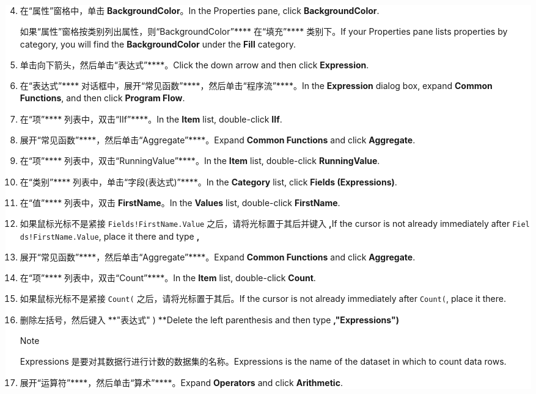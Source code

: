 4.  <span data-ttu-id="1ec61-369">在“属性”窗格中，单击 **BackgroundColor**。</span><span class="sxs-lookup"><span data-stu-id="1ec61-369">In the Properties pane, click **BackgroundColor**.</span></span>  
  
     <span data-ttu-id="1ec61-370">如果“属性”窗格按类别列出属性，则“BackgroundColor”\*\*\*\* 在“填充”\*\*\*\* 类别下。</span><span class="sxs-lookup"><span data-stu-id="1ec61-370">If your Properties pane lists properties by category, you will find the **BackgroundColor** under the **Fill** category.</span></span>  
  
5.  <span data-ttu-id="1ec61-371">单击向下箭头，然后单击“表达式”\*\*\*\*。</span><span class="sxs-lookup"><span data-stu-id="1ec61-371">Click the down arrow and then click **Expression**.</span></span>  
  
6.  <span data-ttu-id="1ec61-372">在“表达式”\*\*\*\* 对话框中，展开“常见函数”\*\*\*\*，然后单击“程序流”\*\*\*\*。</span><span class="sxs-lookup"><span data-stu-id="1ec61-372">In the **Expression** dialog box, expand **Common Functions**, and then click **Program Flow**.</span></span>  
  
7.  <span data-ttu-id="1ec61-373">在“项”\*\*\*\* 列表中，双击“IIf”\*\*\*\*。</span><span class="sxs-lookup"><span data-stu-id="1ec61-373">In the **Item** list, double-click **IIf**.</span></span>  
  
8.  <span data-ttu-id="1ec61-374">展开“常见函数”\*\*\*\*，然后单击“Aggregate”\*\*\*\*。</span><span class="sxs-lookup"><span data-stu-id="1ec61-374">Expand **Common Functions** and click **Aggregate**.</span></span>  
  
9. <span data-ttu-id="1ec61-375">在“项”\*\*\*\* 列表中，双击“RunningValue”\*\*\*\*。</span><span class="sxs-lookup"><span data-stu-id="1ec61-375">In the **Item** list, double-click **RunningValue**.</span></span>  
  
10. <span data-ttu-id="1ec61-376">在“类别”\*\*\*\* 列表中，单击“字段(表达式)”\*\*\*\*。</span><span class="sxs-lookup"><span data-stu-id="1ec61-376">In the **Category** list, click **Fields (Expressions)**.</span></span>  
  
11. <span data-ttu-id="1ec61-377">在“值”\*\*\*\* 列表中，双击 **FirstName**。</span><span class="sxs-lookup"><span data-stu-id="1ec61-377">In the **Values** list, double-click **FirstName**.</span></span>  
  
12. <span data-ttu-id="1ec61-378">如果鼠标光标不是紧接 `Fields!FirstName.Value` 之后，请将光标置于其后并键入 **,**</span><span class="sxs-lookup"><span data-stu-id="1ec61-378">If the cursor is not already immediately after `Fields!FirstName.Value`, place it there and type **,**</span></span>  
  
13. <span data-ttu-id="1ec61-379">展开“常见函数”\*\*\*\*，然后单击“Aggregate”\*\*\*\*。</span><span class="sxs-lookup"><span data-stu-id="1ec61-379">Expand **Common Functions** and click **Aggregate**.</span></span>  
  
14. <span data-ttu-id="1ec61-380">在“项”\*\*\*\* 列表中，双击“Count”\*\*\*\*。</span><span class="sxs-lookup"><span data-stu-id="1ec61-380">In the **Item** list, double-click **Count**.</span></span>  
  
15. <span data-ttu-id="1ec61-381">如果鼠标光标不是紧接 `Count(` 之后，请将光标置于其后。</span><span class="sxs-lookup"><span data-stu-id="1ec61-381">If the cursor is not already immediately after `Count(`, place it there.</span></span>  
  
16. <span data-ttu-id="1ec61-382">删除左括号，然后键入 \*\*"表达式" ) \*\*</span><span class="sxs-lookup"><span data-stu-id="1ec61-382">Delete the left parenthesis and then type **,"Expressions")**</span></span>  
  
    > [!NOTE]  
    >  <span data-ttu-id="1ec61-383">Expressions 是要对其数据行进行计数的数据集的名称。</span><span class="sxs-lookup"><span data-stu-id="1ec61-383">Expressions is the name of the dataset in which to count data rows.</span></span>  
  
17. <span data-ttu-id="1ec61-384">展开“运算符”\*\*\*\*，然后单击“算术”\*\*\*\*。</span><span class="sxs-lookup"><span data-stu-id="1ec61-384">Expand **Operators** and click **Arithmetic**.</span></span>  
  